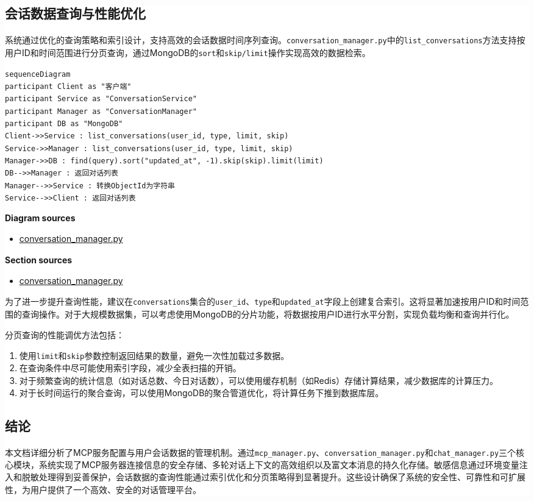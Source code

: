 ## 会话数据查询与性能优化

系统通过优化的查询策略和索引设计，支持高效的会话数据时间序列查询。`conversation_manager.py`中的`list_conversations`方法支持按用户ID和时间范围进行分页查询，通过MongoDB的`sort`和`skip/limit`操作实现高效的数据检索。

```mermaid
sequenceDiagram
participant Client as "客户端"
participant Service as "ConversationService"
participant Manager as "ConversationManager"
participant DB as "MongoDB"
Client->>Service : list_conversations(user_id, type, limit, skip)
Service->>Manager : list_conversations(user_id, type, limit, skip)
Manager->>DB : find(query).sort("updated_at", -1).skip(skip).limit(limit)
DB-->>Manager : 返回对话列表
Manager-->>Service : 转换ObjectId为字符串
Service-->>Client : 返回对话列表
```

**Diagram sources**
- [conversation_manager.py](file://mag/app/services/docdb/conversation_manager.py#L1-L438)

**Section sources**
- [conversation_manager.py](file://mag/app/services/docdb/conversation_manager.py#L1-L438)

为了进一步提升查询性能，建议在`conversations`集合的`user_id`、`type`和`updated_at`字段上创建复合索引。这将显著加速按用户ID和时间范围的查询操作。对于大规模数据集，可以考虑使用MongoDB的分片功能，将数据按用户ID进行水平分割，实现负载均衡和查询并行化。

分页查询的性能调优方法包括：
1. 使用`limit`和`skip`参数控制返回结果的数量，避免一次性加载过多数据。
2. 在查询条件中尽可能使用索引字段，减少全表扫描的开销。
3. 对于频繁查询的统计信息（如对话总数、今日对话数），可以使用缓存机制（如Redis）存储计算结果，减少数据库的计算压力。
4. 对于长时间运行的聚合查询，可以使用MongoDB的聚合管道优化，将计算任务下推到数据库层。

## 结论
本文档详细分析了MCP服务配置与用户会话数据的管理机制。通过`mcp_manager.py`、`conversation_manager.py`和`chat_manager.py`三个核心模块，系统实现了MCP服务器连接信息的安全存储、多轮对话上下文的高效组织以及富文本消息的持久化存储。敏感信息通过环境变量注入和脱敏处理得到妥善保护，会话数据的查询性能通过索引优化和分页策略得到显著提升。这些设计确保了系统的安全性、可靠性和可扩展性，为用户提供了一个高效、安全的对话管理平台。